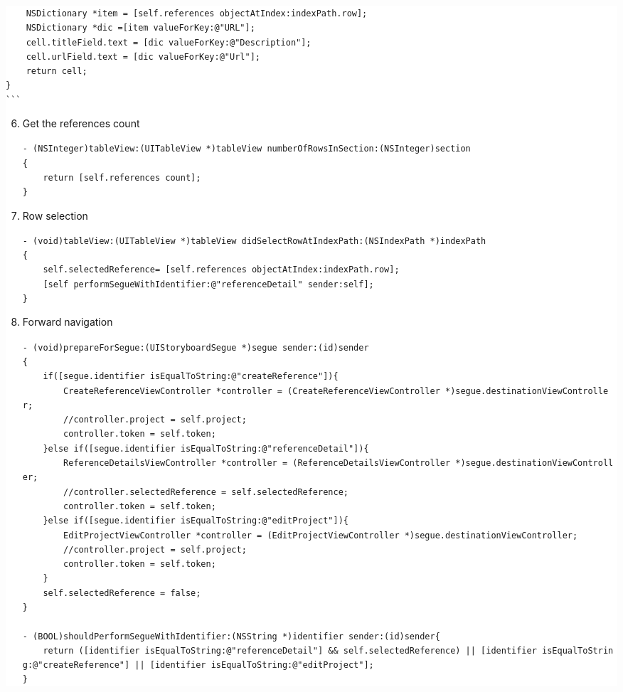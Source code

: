         NSDictionary *item = [self.references objectAtIndex:indexPath.row];
        NSDictionary *dic =[item valueForKey:@"URL"];
        cell.titleField.text = [dic valueForKey:@"Description"];
        cell.urlField.text = [dic valueForKey:@"Url"];
        return cell;
    }
    ```

06. Get the references count
    
    ```objc
    - (NSInteger)tableView:(UITableView *)tableView numberOfRowsInSection:(NSInteger)section
    {
        return [self.references count];
    }
    ```

07. Row selection

    ```objc
    - (void)tableView:(UITableView *)tableView didSelectRowAtIndexPath:(NSIndexPath *)indexPath
    {
        self.selectedReference= [self.references objectAtIndex:indexPath.row];    
        [self performSegueWithIdentifier:@"referenceDetail" sender:self];
    }
    ```

08. Forward navigation

    ```objc
    - (void)prepareForSegue:(UIStoryboardSegue *)segue sender:(id)sender
    {
        if([segue.identifier isEqualToString:@"createReference"]){
            CreateReferenceViewController *controller = (CreateReferenceViewController *)segue.destinationViewController;
            //controller.project = self.project;
            controller.token = self.token;
        }else if([segue.identifier isEqualToString:@"referenceDetail"]){
            ReferenceDetailsViewController *controller = (ReferenceDetailsViewController *)segue.destinationViewController;
            //controller.selectedReference = self.selectedReference;
            controller.token = self.token;
        }else if([segue.identifier isEqualToString:@"editProject"]){
            EditProjectViewController *controller = (EditProjectViewController *)segue.destinationViewController;
            //controller.project = self.project;
            controller.token = self.token;
        }
        self.selectedReference = false;
    }

    - (BOOL)shouldPerformSegueWithIdentifier:(NSString *)identifier sender:(id)sender{
        return ([identifier isEqualToString:@"referenceDetail"] && self.selectedReference) || [identifier isEqualToString:@"createReference"] || [identifier isEqualToString:@"editProject"];
    }
    ```


[xcode-8]: https://itunes.apple.com/us/app/xcode/id497799835?mt=12&ign-mpt=uo%3D2
[cocoapods]: https://cocoapods.org